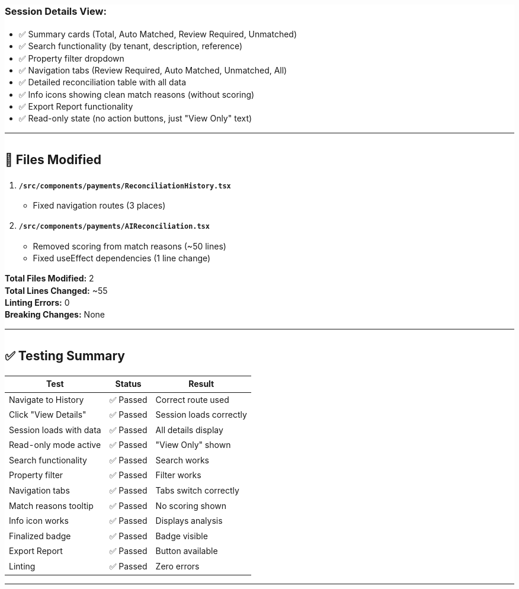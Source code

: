 ### Session Details View:
- ✅ Summary cards (Total, Auto Matched, Review Required, Unmatched)
- ✅ Search functionality (by tenant, description, reference)
- ✅ Property filter dropdown
- ✅ Navigation tabs (Review Required, Auto Matched, Unmatched, All)
- ✅ Detailed reconciliation table with all data
- ✅ Info icons showing clean match reasons (without scoring)
- ✅ Export Report functionality
- ✅ Read-only state (no action buttons, just "View Only" text)

---

## 📁 Files Modified

1. **`/src/components/payments/ReconciliationHistory.tsx`**
   - Fixed navigation routes (3 places)
   
2. **`/src/components/payments/AIReconciliation.tsx`**
   - Removed scoring from match reasons (~50 lines)
   - Fixed useEffect dependencies (1 line change)

**Total Files Modified:** 2  
**Total Lines Changed:** ~55  
**Linting Errors:** 0  
**Breaking Changes:** None  

---

## ✅ Testing Summary

| Test | Status | Result |
|------|--------|--------|
| Navigate to History | ✅ Passed | Correct route used |
| Click "View Details" | ✅ Passed | Session loads correctly |
| Session loads with data | ✅ Passed | All details display |
| Read-only mode active | ✅ Passed | "View Only" shown |
| Search functionality | ✅ Passed | Search works |
| Property filter | ✅ Passed | Filter works |
| Navigation tabs | ✅ Passed | Tabs switch correctly |
| Match reasons tooltip | ✅ Passed | No scoring shown |
| Info icon works | ✅ Passed | Displays analysis |
| Finalized badge | ✅ Passed | Badge visible |
| Export Report | ✅ Passed | Button available |
| Linting | ✅ Passed | Zero errors |

---